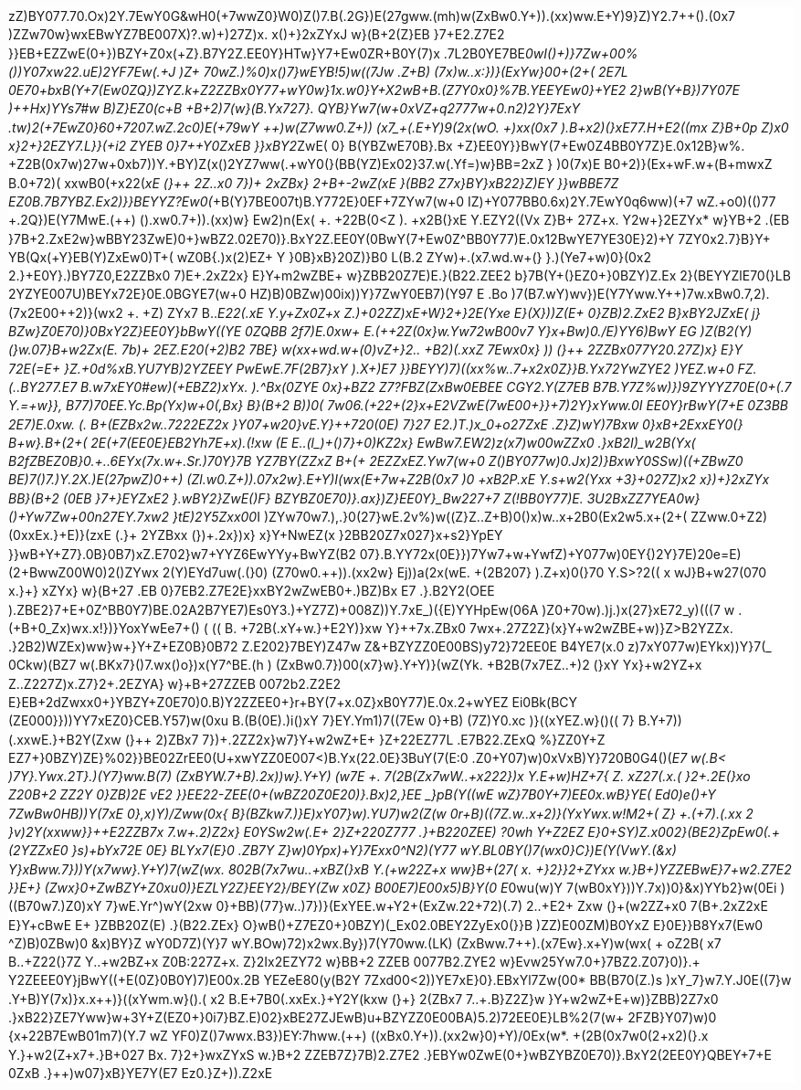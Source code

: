 zZ)BY077.70.Ox)2Y.7EwY0G&wH0(+7wwZ0}W0)Z()7.B(.2G})E(27gww.(mh)w(ZxBw0.Y+)).(xx)ww.E+Y)9}Z)Y2.7++().(0x7 )ZZw70w}wxEBwYZ7BE007X)?.w)+)27Z)x. x()+}2xZYxJ w}(B+2(Z}EB  }7+E2.Z7E2 }}EB+EZZwE(0+})BZY+Z0x(+Z}.B7Y2Z.EE0Y}HTw}Y7+Ew0ZR+B0Y(7)x .7L2B0YE7BE*0wI()+)}7Zw+00%())Y07xw22.uE)2YF7Ew(.+J )Z+ 70wZ.)%0)x()7}wEYB!5)w((7Jw .Z+B) (7x)w..x:})}(ExYw}00+(2+( 2E7L 0E70+bxB(Y+7(Ew0ZQ})ZYZ.k+Z2ZZBx0Y77+wY0w}1x.w0}Y+X2wB+B.(Z7Y0x0}%7B.YEEYEw0}+YE2 2}wB(Y+B})7Y07E )++Hx)YYs7#w B)Z}EZ0(c+B +B+2)7(w}(B.Yx727}. QYB}Yw7(w+0xVZ+q2777w+0.n2)2Y}7ExY .tw)2(+7EwZ0}60+7207.wZ.2c0)E(+79wY  ++)w(Z7ww0.Z+)) (x7_+(.E+Y)9(2x(wO. +)xx(0x7 ).B+x2)(}xE77.H+E2((mx  Z}B+0p Z)x0 x}2+}2EZY7.L}}(+i2 ZYEB 0}7++Y0ZxEB }}xBY2*ZwE( 0} B(YBZwE70B}.Bx +Z}EE0Y}}BwY(7+Ew0Z4BB0Y7Z}E.0x12B}w%. +Z2B(0x7w)27w+0xb7))Y.+BY)Z(x()2YZ7ww(.+wY0(}(BB(YZ)Ex02}37.w(.Yf=)w}BB=2xZ } )0(7x)E B0+2)}(Ex+wF.w+(B+mwxZ B.0+72)( xxwB0(+x22(_xE (}++ 2Z..x0 7})+ 2xZBx} 2+B+-2wZ(xE  }(BB2 Z7x}BY}xB22}Z)EY }}wBBE7Z EZ0B.7B7YBZ.Ex2)}}BEYYZ?Ew0(_+B(Y}7BE007t)B.Y772E}0EF+7ZYw7(w+0 IZ)+Y077BB0.6x)2Y.7EwY0q6ww)(+7 wZ.+o0)(()77 +.2Q})E(Y7MwE.(++) ().xw0.7+)).(xx)w} Ew2)n(Ex( +. +22B(0<Z ). +x2B(}xE Y.EZY2((Vx  Z}B+ 27Z+x. Y2w+}2EZYx* w}YB+2 .(EB  }7B+2.ZxE2w}wBBY23ZwE)0+}wBZ2.02E70)}.BxY2Z.EE0Y(0BwY(7+Ew0Z^BB0Y77)E.0x12BwYE7YE30E}2)+Y 7ZY0x2.7}B}Y+ YB(Qx(+Y}EB(Y)ZxEw0)T+( wZ0B{.)x(2)EZ+ Y }0B}xB}20Z)}B0 L(B.2 ZYw)+.(x7.wd.w+(} }.)(Ye7+w)0}(0x2 2.}+E0Y}.)BY7Z0,E2ZZBx0 7)E+.2xZ2x} E}Y+m2wZBE+ w}ZBB20Z7E)E.}(B22.ZEE2 b}7B(Y+(}EZ0+}0BZY)Z.Ex 2}(BEYYZlE70(}LB 2YZYE007U)BEYx72E}0E.0BGYE7(w+0 HZ)B)0BZw)00ix))Y}7ZwY0EB7)(Y97 E .Bo )7(B7.wY)wv})E(Y7Yww.Y++)7w.xBw0.7,2).(7x2E00++2)}(wx2 +. +Z) ZYx7 B..*E22(.xE Y.y+Zx0Z+x  Z.)+02ZZ)xE+W}2+}2E(Yxe E}(X}))Z(E+ 0}ZB)2.ZxE2 B}xBY2JZxE( j} BZw}Z0E70)}0BxY2Z}EE0Y}bBwY((YE 0ZQBB 2f7)E.0xw+ E.(++2Z(0x}w.Yw72wB00v7 Y}x+Bw)0./E)YY6)BwY EG )Z(B2(Y)(}w.07}B+w2Zx(E. 7b)+ 2EZ.E20(+2)B2 7BE} w(xx+wd.w+(0)vZ+}2.. +B2)(.xxZ 7Ewx0x} )) (}++ 2ZZBx077Y20.27Z)x} E}Y 72E(=E+  }Z.+0d%xB.YU7YB)2YZEEY PwEwE.7F(2B7}xY ).X+)E7  }}BEYY)7)((xx%w..7+x2x0Z}}B.Yx72YwZYE2 )YEZ.w+0 FZ.(..BY277.E7 B.w7xEY0#ew)(+EBZ2)xYx. ).^Bx(0ZYE 0x}+BZ2 Z7?FBZ(ZxBw0EBEE CGY2.Y(Z7EB  B7B.Y7Z%w)})9ZYYYZ70E(0+(.7  Y.=+w}}, B77)70EE.Yc.Bp(Yx)w+0(,Bx} B}(B+2 B))0( 7w06.(+22+(2}x+E2VZwE(7wE00+}}+7)2Y}xYww.0I EE0Y}rBwY(7+E 0Z3BB 2E7)E.0xw. (. B+(EZBx2w..7222EZ2x  }Y07+w20}vE.Y}++720(0E) 7}27 E2.)T.)x_0+o27ZxE .Z}Z)wY)7Bxw 0}xB+2ExxEY0(} B+w}.B+(2+( 2E(+7(EE0E}EB2Yh7E+x).(!xw (E E..(l_)+()7}+0)KZ2x} EwBw7.EW2)z(x7)w00wZZx0 .}xB2I)_w2B(Yx( B2fZBEZ0B}0.+..6EYx(7x.w+.Sr.)70Y}7B YZ7BY(ZZxZ B+(+ 2EZZxEZ.Yw7(w+0 Z()BY077w)0.Jx)2)}BxwY0SSw)((+ZBwZ0 BE)7()7.)Y.2X.)E(27pwZ)0++) (Zl.w0.Z+)).07x2w}.E+Y)I(wx(E+7w+Z2B(0x7 )0 +xB2P.xE Y.s+w2(Yxx  +3}+027Z)x2 x})+}2xZYx BB}(B+2 (0EB  }7+}EYZxE2 }.wBY2}ZwE()F} BZYBZ0E70)}.ax})Z}EE0Y}_Bw227+7 Z(!BB0Y77)E. 3U2BxZZ7YEA0w}()+Yw7Zw+00n27EY.7xw2 }tE)2Y5Zxx00*I )ZYw70w7.),.}0(27}wE.2v%)w((Z}Z..Z+B)0()x)w..x+2B0(Ex2w5.x+(2+( ZZww.0+Z2)(0xxEx.}+E)}(zxE (.}+ 2YZBxx (})+.2x})x} x}Y+NwEZ(x   }2BB20Z7x027}x+s2}YpEY }}wB+Y+Z7}.0B}0B7)xZ.E702}w7+YYZ6EwYYy+BwYZ(B2 07}.B.YY72x(0E}})7Yw7+w+YwfZ)+Y077w)0EY{)2Y}7E)20e=E)(2+BwwZ00W0)2()ZYwx 2(Y)EYd7uw(.(}0) (Z70w0.++)).(xx2w} Ej))a(2x(wE. +(2B207} ).Z+x)0(}70 Y.S>?2(( x wJ}B+w27(070 x.}+} xZYx} w}(B+27 .EB 0}7EB2.Z7E2E}xxBY2wZwEB0+.)BZ)Bx E7 .}.B2Y2(OEE ).ZBE2}7+E+0Z^BB0Y7)BE.02A2B7YE7)Es0Y3.)+YZ7Z)+008Z))Y.7xE_)({E)YYHpEw(06A )Z0+70w).)j.)x(27}xE72_y)(((7 w .(+B+0_Zx)wx.x!})}YoxYwEe7+() ( (( B. +72B(.xY+w.}+E2Y)}xw Y}++7x.ZBx0 7wx+.27Z2Z}(x}Y+w2wZBE+w)}Z>B2YZZx. .}2B2)WZEx)ww}w+}Y+Z+EZ0B}0B72 Z.E202}7BEY)Z47w Z&+BZYZZ0E00BS)y72}72EE0E  B4YE7(x.0 z)7xY077w)EYkx))Y}7(_ 0Ckw)(BZ7 w(.BKx7}()7.wx()o})x(Y7^BE.(h ) (ZxBw0.7})00(x7}w}.Y+Y)}(wZ(Yk. +B2B(7x7EZ..+)2 (}xY Yx}+w2YZ+x  Z..Z227Z)x.Z7}2+.2EZYA} w}+B+27ZZEB 0072b2.Z2E2 E}EB+2dZwxx0+}YBZY+Z0E70)0.B)Y2ZZEE0+}r+BY(7+x.0Z}xB0Y77)E.0x.2+wYEZ Ei0Bk(BCY (ZE000}}))YY7xEZ0}CEB.Y57)w(0xu B.(B(0E).)i()xY 7}EY.Ym1)7((7Ew 0}+B) (7Z)Y0.xc )}((xYEZ.w}()(( 7} B.Y+7))(.xxwE.}+B2Y(Zxw (}++ 2)ZBx7 7})+.2ZZ2x}w7}Y+w2wZ+E+  }Z+22EZ77L .E7B22.ZExQ %}ZZ0Y+Z EZ7+}0BZY)ZE}%02}}BE02ZrEE0(U+xwYZZ0E007<)B.Yx(22.0E}3BuY(7(E:0 .Z0+Y07)w)0xVxB)Y}720B0G4()(*E7 w(.B< )7Y}.Ywx.2T}.)(Y7}ww.B(7) (ZxBYW.7+B).2x))w}.Y+Y) (w7E +. 7(2B(Zx7wW..+x222})x Y.E+w)HZ+7{ Z. xZ27(.x.( }2+.2E(}xo Z20B+2 ZZ2Y 0}ZB)2E vE2 }}EE22-ZEE(0+(wBZ20Z0E20)}.Bx)2,}EE _}pB(Y((wE wZ}7B0Y+7)EE0x.wB}YE( Ed0)e()+Y 7ZwBw0HB))Y(7xE 0},x)Y)/Zww(0x{ B}(BZkw7.)}E)xY07}w).YU7)w2(Z(w 0r+B)((7Z.w..x+2)}(YxYwx.w!M2+( Z} +.(+7).(.xx 2 }v)2Y(xxww}}++E2ZZB7x 7.w+.2)Z2x} E0YSw2w(.E+ 2}Z+220Z777 .}+B220ZEE) ?0wh Y+Z2EZ E}0+SY)Z.x002}(BE2}ZpEw0(.+(2YZZxE0 }s)+bYx72E 0E} BLYx7(E}0 .ZB7Y Z}w)0Ypx)+Y}7Exx0^N2)(Y77 wY.BL0BY()7(wx0}C})E(Y(VwY.(&x) Y}xBww.7}))Y(x7ww}.Y+Y)7(wZ(wx. 802B(7x7wu..+xBZ(}xB Y.(+w22Z+x ww}B+(27( x. +}2}}2+ZYxx w.}B+)YZZEBwE}7+w2.Z7E2 }}E+} (Zwx}0+ZwBZY+Z0xu0)}EZLY2Z}EEY2}/BEY(Zw x0Z} B00E7)E00x5)B}Y(0 E*0wu(w)Y 7(wB0xY}))Y.7x))0}&x)YYb2}w(0Ei )((B70w7.)Z0)xY 7}wE.Yr^)wY(2xw 0}+BB)(77}w..)7})}(ExYEE.w+Y2+(ExZw.22+72)(.7) 2..+E2+ Zxw (}+(w2ZZ+x0 7(B+.2xZ2xE E}Y+cBwE E+  }ZBB20Z(E) .}(B22.ZEx} O}wB()+Z7EZ0+}0BZY)(_Ex02.0BEY2ZyEx0(}}B )ZZ)E00ZM)B0YxZ E}0E}}B8Yx7(Ew0 ^Z)B)0ZBw)0 &x)BY}Z wY0D7Z)(Y}7 wY.BOw)72)x2wx.By})7(Y70ww.(LK) (ZxBww.7++).(x7Ew}.x+Y)w(wx( +  oZ2B( x7 B..+Z22(}7Z Y..+w2BZ+x  Z0B:227Z+x. Z}2Ix2EZY72 w}BB+2 ZZEB 0077B2.ZYE2 w}Evw25Yw7.0+}7BZ2.Z07}0)}.+ Y2ZEEE0Y}jBwY((+E(0Z}0B0Y)7)E00x.2B YEZeE80(y(B2Y 7Zxd00<2))YE7xE}0}.EBxYl7Zw(00* BB(B70(Z.)s )xY_7}w7.Y.J0E((7}w .Y+B)Y(7x)}x.x++)}((xYwm.w}().( x2 B.E+7B0(.xxEx.}+Y2Y(kxw (}+} 2(ZBx7 7..+.B}Z2Z}w }Y+w2wZ+E+w)}ZBB)2Z7x0 .}xB22}ZE7Yww}w+3Y+Z(EZ0+}0i7}BZ.E)02}xBE27ZJEwB)u+BZYZZ0E00BA)5.2)72EE0E}LB%2(7(w+ 2FZB}Y07)w)0 {x+22B7EwB01m7)(Y.7 wZ YF0)Z()7wwx.B3})EY:7hww.(++) ((xBx0.Y+)).(xx2w}0)+Y)/0Ex(w*. +(2B(0x7w0(2+x2)(}.x Y.}+w2(Z+x7+.}B+027 Bx. 7}2+}wxZYxS w.}B+2 ZZEB7Z}7B)2.Z7E2 .}EBYw0ZwE(0+}wBZYBZ0E70)}.BxY2(2EE0Y}QBEY+7+E 0ZxB  .}++)w07}xB}YE7Y(E7 Ez0.}Z+)).Z2xE